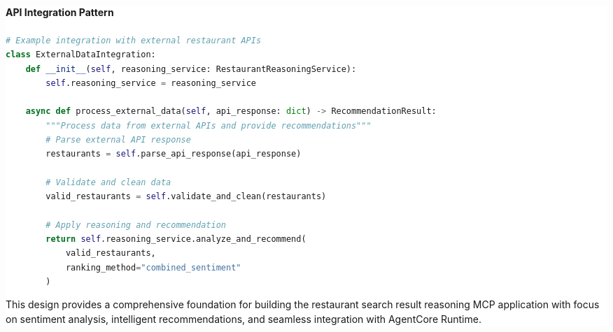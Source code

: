 #### API Integration Pattern
```python
# Example integration with external restaurant APIs
class ExternalDataIntegration:
    def __init__(self, reasoning_service: RestaurantReasoningService):
        self.reasoning_service = reasoning_service
    
    async def process_external_data(self, api_response: dict) -> RecommendationResult:
        """Process data from external APIs and provide recommendations"""
        # Parse external API response
        restaurants = self.parse_api_response(api_response)
        
        # Validate and clean data
        valid_restaurants = self.validate_and_clean(restaurants)
        
        # Apply reasoning and recommendation
        return self.reasoning_service.analyze_and_recommend(
            valid_restaurants, 
            ranking_method="combined_sentiment"
        )
```

This design provides a comprehensive foundation for building the restaurant search result reasoning MCP application with focus on sentiment analysis, intelligent recommendations, and seamless integration with AgentCore Runtime.